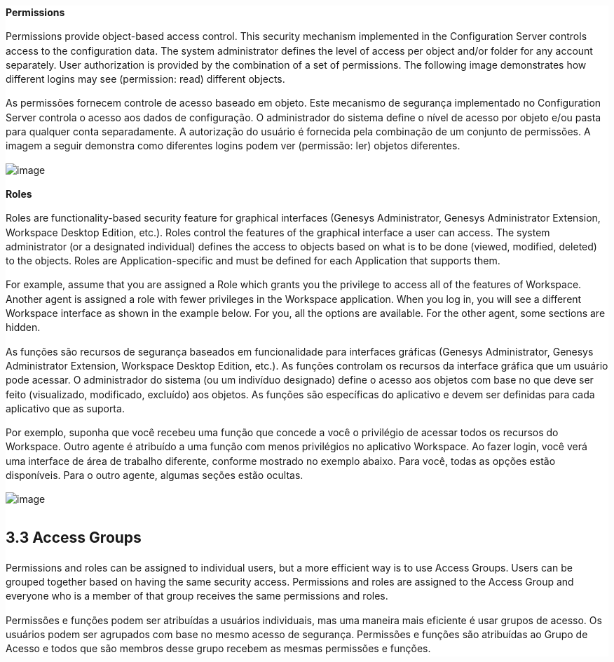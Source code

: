 **Permissions**

Permissions provide object-based access control. This security mechanism implemented in the Configuration Server controls access to the configuration data. The system administrator defines the level of access per object and/or folder for any account separately. User authorization is provided by the combination of a set of permissions. The following image demonstrates how different logins may see (permission: read) different objects.

As permissões fornecem controle de acesso baseado em objeto. Este mecanismo de segurança implementado no Configuration Server controla o acesso aos dados de configuração. O administrador do sistema define o nível de acesso por objeto e/ou pasta para qualquer conta separadamente. A autorização do usuário é fornecida pela combinação de um conjunto de permissões. A imagem a seguir demonstra como diferentes logins podem ver (permissão: ler) objetos diferentes.

![image](https://user-images.githubusercontent.com/52088444/158386684-690027ce-c705-42d5-a297-7092bd275391.png)

**Roles**

Roles are functionality-based security feature for graphical interfaces (Genesys Administrator, Genesys Administrator Extension, Workspace Desktop Edition, etc.). Roles control the features of the graphical interface a user can access. The system administrator (or a designated individual) defines the access to objects based on what is to be done (viewed, modified, deleted) to the objects. Roles are Application-specific and must be defined for each Application that supports them.

For example, assume that you are assigned a Role which grants you the privilege to access all of the features of Workspace. Another agent is assigned a role with fewer privileges in the Workspace application. When you log in, you will see a different Workspace interface as shown in the example below. For you, all the options are available. For the other agent, some sections are hidden.

As funções são recursos de segurança baseados em funcionalidade para interfaces gráficas (Genesys Administrator, Genesys Administrator Extension, Workspace Desktop Edition, etc.). As funções controlam os recursos da interface gráfica que um usuário pode acessar. O administrador do sistema (ou um indivíduo designado) define o acesso aos objetos com base no que deve ser feito (visualizado, modificado, excluído) aos objetos. As funções são específicas do aplicativo e devem ser definidas para cada aplicativo que as suporta.

Por exemplo, suponha que você recebeu uma função que concede a você o privilégio de acessar todos os recursos do Workspace. Outro agente é atribuído a uma função com menos privilégios no aplicativo Workspace. Ao fazer login, você verá uma interface de área de trabalho diferente, conforme mostrado no exemplo abaixo. Para você, todas as opções estão disponíveis. Para o outro agente, algumas seções estão ocultas.

![image](https://user-images.githubusercontent.com/52088444/158386912-40b66a3e-586d-4865-9a7f-6aaeb97361ca.png)

## 3.3 Access Groups

Permissions and roles can be assigned to individual users, but a more efficient way is to use Access Groups. Users can be grouped together based on having the same security access. Permissions and roles are assigned to the Access Group and everyone who is a member of that group receives the same permissions and roles.

Permissões e funções podem ser atribuídas a usuários individuais, mas uma maneira mais eficiente é usar grupos de acesso. Os usuários podem ser agrupados com base no mesmo acesso de segurança. Permissões e funções são atribuídas ao Grupo de Acesso e todos que são membros desse grupo recebem as mesmas permissões e funções.
